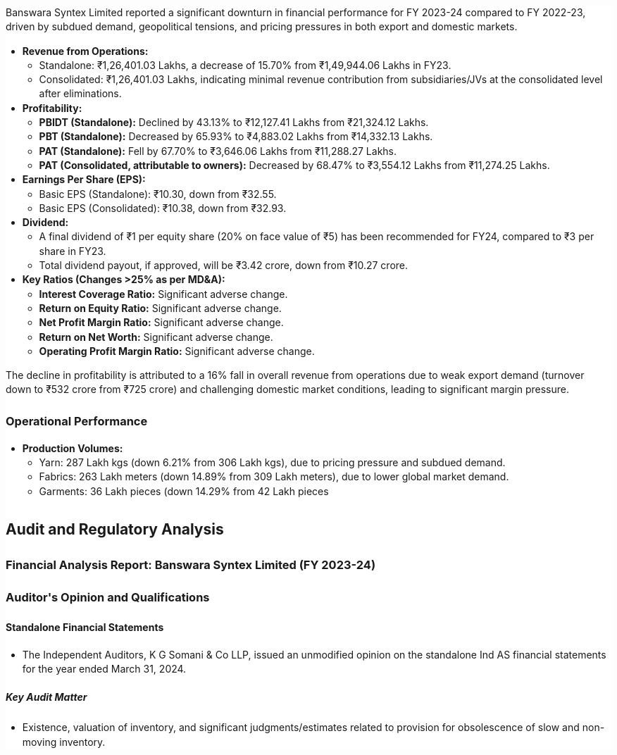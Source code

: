 Banswara Syntex Limited reported a significant downturn in financial performance for FY 2023-24 compared to FY 2022-23, driven by subdued demand, geopolitical tensions, and pricing pressures in both export and domestic markets.

*   **Revenue from Operations:**
    *   Standalone: ₹1,26,401.03 Lakhs, a decrease of 15.70% from ₹1,49,944.06 Lakhs in FY23.
    *   Consolidated: ₹1,26,401.03 Lakhs, indicating minimal revenue contribution from subsidiaries/JVs at the consolidated level after eliminations.
*   **Profitability:**
    *   **PBIDT (Standalone):** Declined by 43.13% to ₹12,127.41 Lakhs from ₹21,324.12 Lakhs.
    *   **PBT (Standalone):** Decreased by 65.93% to ₹4,883.02 Lakhs from ₹14,332.13 Lakhs.
    *   **PAT (Standalone):** Fell by 67.70% to ₹3,646.06 Lakhs from ₹11,288.27 Lakhs.
    *   **PAT (Consolidated, attributable to owners):** Decreased by 68.47% to ₹3,554.12 Lakhs from ₹11,274.25 Lakhs.
*   **Earnings Per Share (EPS):**
    *   Basic EPS (Standalone): ₹10.30, down from ₹32.55.
    *   Basic EPS (Consolidated): ₹10.38, down from ₹32.93.
*   **Dividend:**
    *   A final dividend of ₹1 per equity share (20% on face value of ₹5) has been recommended for FY24, compared to ₹3 per share in FY23.
    *   Total dividend payout, if approved, will be ₹3.42 crore, down from ₹10.27 crore.
*   **Key Ratios (Changes >25% as per MD&A):**
    *   **Interest Coverage Ratio:** Significant adverse change.
    *   **Return on Equity Ratio:** Significant adverse change.
    *   **Net Profit Margin Ratio:** Significant adverse change.
    *   **Return on Net Worth:** Significant adverse change.
    *   **Operating Profit Margin Ratio:** Significant adverse change.

The decline in profitability is attributed to a 16% fall in overall revenue from operations due to weak export demand (turnover down to ₹532 crore from ₹725 crore) and challenging domestic market conditions, leading to significant margin pressure.

### Operational Performance

*   **Production Volumes:**
    *   Yarn: 287 Lakh kgs (down 6.21% from 306 Lakh kgs), due to pricing pressure and subdued demand.
    *   Fabrics: 263 Lakh meters (down 14.89% from 309 Lakh meters), due to lower global market demand.
    *   Garments: 36 Lakh pieces (down 14.29% from 42 Lakh pieces

## Audit and Regulatory Analysis

### Financial Analysis Report: Banswara Syntex Limited (FY 2023-24)

### Auditor's Opinion and Qualifications

#### Standalone Financial Statements

*   The Independent Auditors, K G Somani & Co LLP, issued an unmodified opinion on the standalone Ind AS financial statements for the year ended March 31, 2024.

##### Key Audit Matter
*   Existence, valuation of inventory, and significant judgments/estimates related to provision for obsolescence of slow and non-moving inventory.

